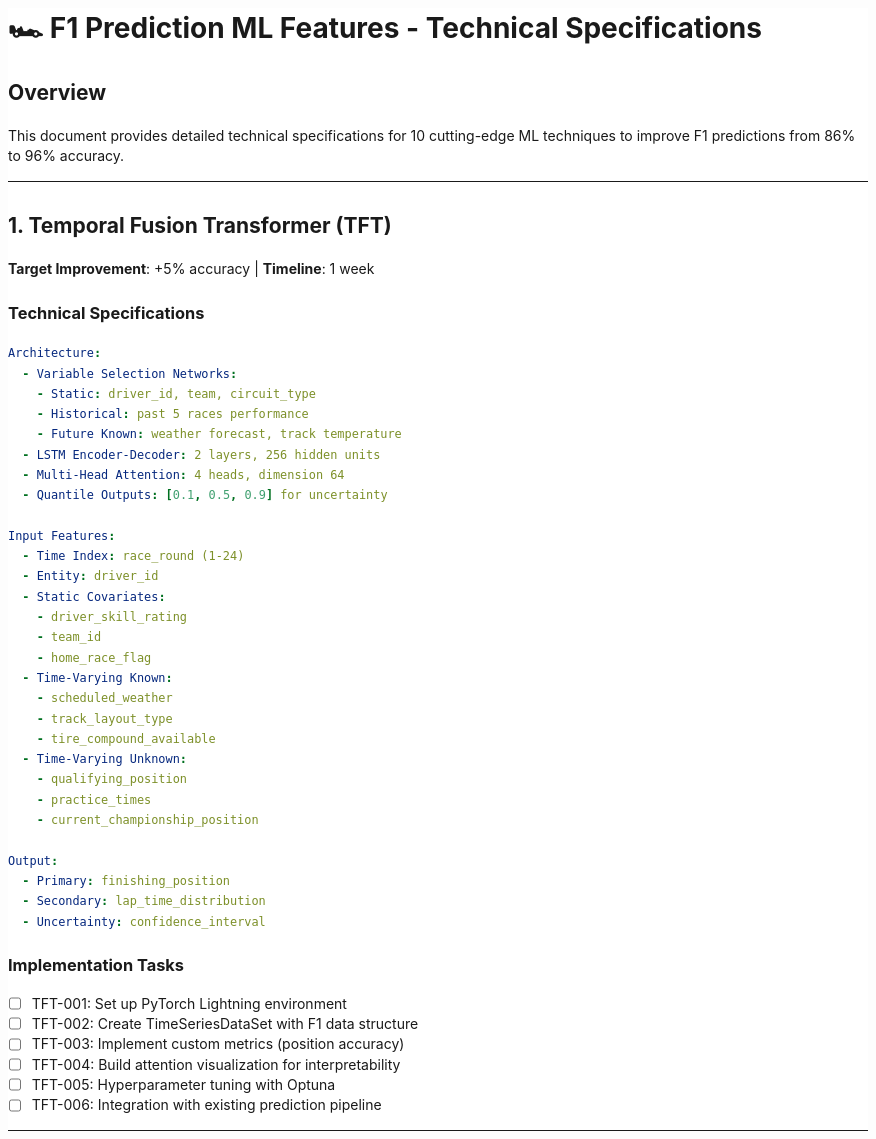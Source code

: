# 🏎️ F1 Prediction ML Features - Technical Specifications

## Overview
This document provides detailed technical specifications for 10 cutting-edge ML techniques to improve F1 predictions from 86% to 96% accuracy.

---

## 1. Temporal Fusion Transformer (TFT)
**Target Improvement**: +5% accuracy | **Timeline**: 1 week

### Technical Specifications
```yaml
Architecture:
  - Variable Selection Networks: 
    - Static: driver_id, team, circuit_type
    - Historical: past 5 races performance
    - Future Known: weather forecast, track temperature
  - LSTM Encoder-Decoder: 2 layers, 256 hidden units
  - Multi-Head Attention: 4 heads, dimension 64
  - Quantile Outputs: [0.1, 0.5, 0.9] for uncertainty

Input Features:
  - Time Index: race_round (1-24)
  - Entity: driver_id
  - Static Covariates: 
    - driver_skill_rating
    - team_id
    - home_race_flag
  - Time-Varying Known:
    - scheduled_weather
    - track_layout_type
    - tire_compound_available
  - Time-Varying Unknown:
    - qualifying_position
    - practice_times
    - current_championship_position

Output:
  - Primary: finishing_position
  - Secondary: lap_time_distribution
  - Uncertainty: confidence_interval
```

### Implementation Tasks
- [ ] TFT-001: Set up PyTorch Lightning environment
- [ ] TFT-002: Create TimeSeriesDataSet with F1 data structure
- [ ] TFT-003: Implement custom metrics (position accuracy)
- [ ] TFT-004: Build attention visualization for interpretability
- [ ] TFT-005: Hyperparameter tuning with Optuna
- [ ] TFT-006: Integration with existing prediction pipeline

---